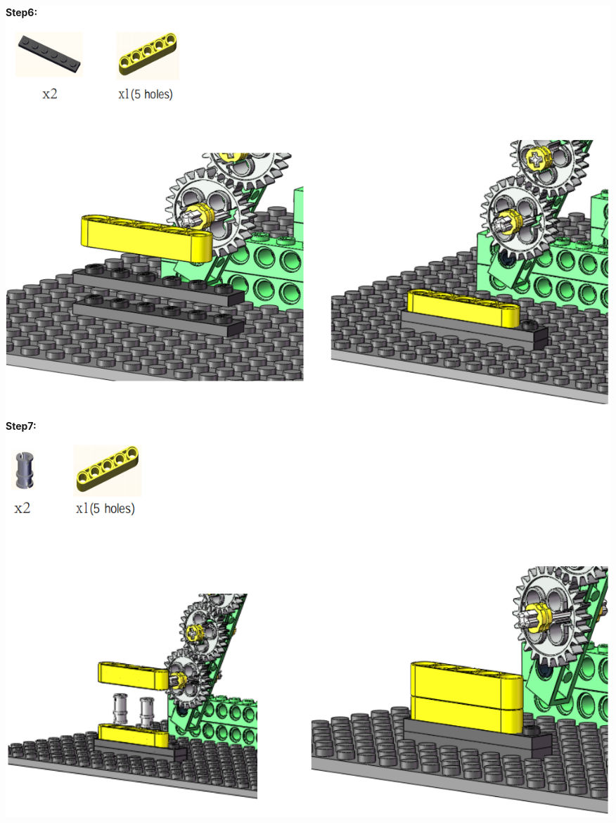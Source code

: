 **Step6:**

![Img](./media/img-20241230145139.png)

**Step7:**

![Img](./media/img-20241230145200.png)
